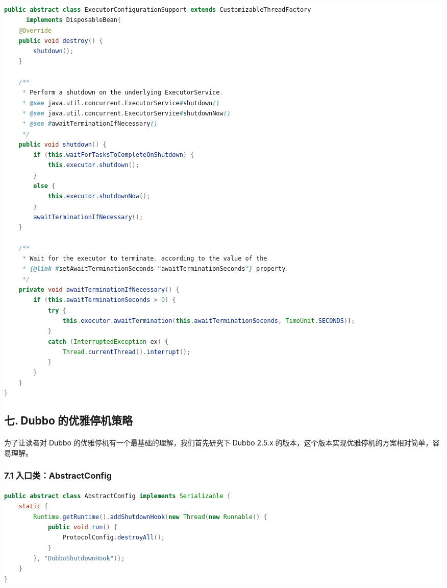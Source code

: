 ```java
public abstract class ExecutorConfigurationSupport extends CustomizableThreadFactory
      implements DisposableBean{
    @Override
	public void destroy() {
		shutdown();
	}

	/**
	 * Perform a shutdown on the underlying ExecutorService.
	 * @see java.util.concurrent.ExecutorService#shutdown()
	 * @see java.util.concurrent.ExecutorService#shutdownNow()
	 * @see #awaitTerminationIfNecessary()
	 */
	public void shutdown() {
		if (this.waitForTasksToCompleteOnShutdown) {
			this.executor.shutdown();
		}
		else {
			this.executor.shutdownNow();
		}
		awaitTerminationIfNecessary();
	}

	/**
	 * Wait for the executor to terminate, according to the value of the
	 * {@link #setAwaitTerminationSeconds "awaitTerminationSeconds"} property.
	 */
	private void awaitTerminationIfNecessary() {
		if (this.awaitTerminationSeconds > 0) {
			try {
				this.executor.awaitTermination(this.awaitTerminationSeconds, TimeUnit.SECONDS));
			}
			catch (InterruptedException ex) {
				Thread.currentThread().interrupt();
			}
		}
	}
}
```

## 七. Dubbo 的优雅停机策略

为了让读者对 Dubbo 的优雅停机有一个最基础的理解，我们首先研究下 Dubbo 2.5.x 的版本，这个版本实现优雅停机的方案相对简单，容易理解。

### 7.1 入口类：AbstractConfig

```java
public abstract class AbstractConfig implements Serializable {
	static {
        Runtime.getRuntime().addShutdownHook(new Thread(new Runnable() {
            public void run() {
                ProtocolConfig.destroyAll();
            }
        }, "DubboShutdownHook"));
    }
}
```
